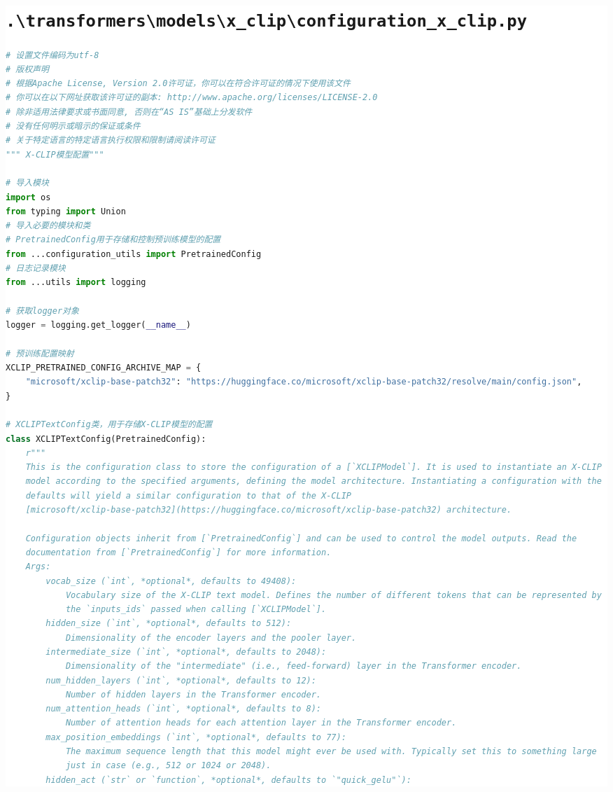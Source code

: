 # `.\transformers\models\x_clip\configuration_x_clip.py`

```py
# 设置文件编码为utf-8
# 版权声明
# 根据Apache License, Version 2.0许可证，你可以在符合许可证的情况下使用该文件
# 你可以在以下网址获取该许可证的副本: http://www.apache.org/licenses/LICENSE-2.0
# 除非适用法律要求或书面同意, 否则在“AS IS”基础上分发软件
# 没有任何明示或暗示的保证或条件
# 关于特定语言的特定语言执行权限和限制请阅读许可证
""" X-CLIP模型配置"""

# 导入模块
import os
from typing import Union
# 导入必要的模块和类
# PretrainedConfig用于存储和控制预训练模型的配置
from ...configuration_utils import PretrainedConfig
# 日志记录模块
from ...utils import logging

# 获取logger对象
logger = logging.get_logger(__name__)

# 预训练配置映射
XCLIP_PRETRAINED_CONFIG_ARCHIVE_MAP = {
    "microsoft/xclip-base-patch32": "https://huggingface.co/microsoft/xclip-base-patch32/resolve/main/config.json",
}

# XCLIPTextConfig类，用于存储X-CLIP模型的配置
class XCLIPTextConfig(PretrainedConfig):
    r"""
    This is the configuration class to store the configuration of a [`XCLIPModel`]. It is used to instantiate an X-CLIP
    model according to the specified arguments, defining the model architecture. Instantiating a configuration with the
    defaults will yield a similar configuration to that of the X-CLIP
    [microsoft/xclip-base-patch32](https://huggingface.co/microsoft/xclip-base-patch32) architecture.

    Configuration objects inherit from [`PretrainedConfig`] and can be used to control the model outputs. Read the
    documentation from [`PretrainedConfig`] for more information.
    Args:
        vocab_size (`int`, *optional*, defaults to 49408):
            Vocabulary size of the X-CLIP text model. Defines the number of different tokens that can be represented by
            the `inputs_ids` passed when calling [`XCLIPModel`].
        hidden_size (`int`, *optional*, defaults to 512):
            Dimensionality of the encoder layers and the pooler layer.
        intermediate_size (`int`, *optional*, defaults to 2048):
            Dimensionality of the "intermediate" (i.e., feed-forward) layer in the Transformer encoder.
        num_hidden_layers (`int`, *optional*, defaults to 12):
            Number of hidden layers in the Transformer encoder.
        num_attention_heads (`int`, *optional*, defaults to 8):
            Number of attention heads for each attention layer in the Transformer encoder.
        max_position_embeddings (`int`, *optional*, defaults to 77):
            The maximum sequence length that this model might ever be used with. Typically set this to something large
            just in case (e.g., 512 or 1024 or 2048).
        hidden_act (`str` or `function`, *optional*, defaults to `"quick_gelu"`):
```